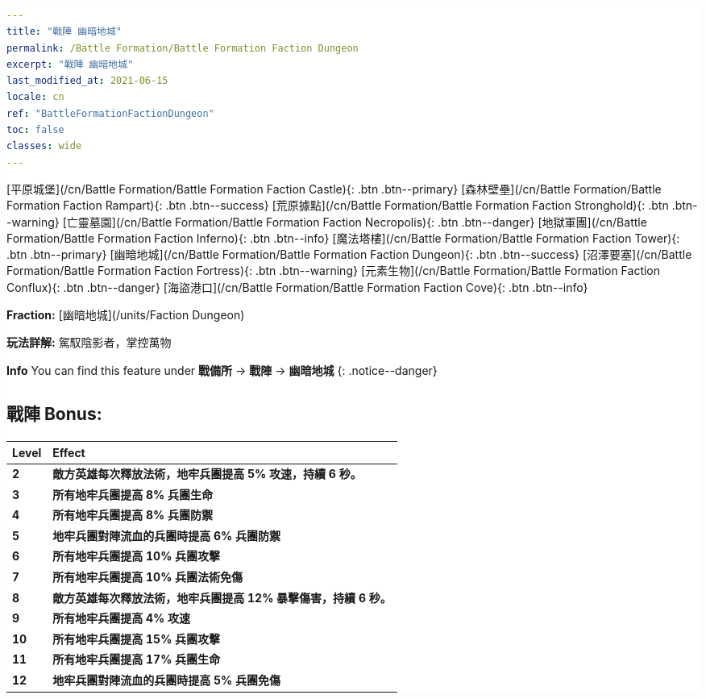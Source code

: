 ```yaml
---
title: "戰陣 幽暗地城"
permalink: /Battle Formation/Battle Formation Faction Dungeon
excerpt: "戰陣 幽暗地城"
last_modified_at: 2021-06-15
locale: cn
ref: "BattleFormationFactionDungeon"
toc: false
classes: wide
---
```

 [平原城堡](/cn/Battle Formation/Battle Formation Faction Castle){: .btn .btn--primary} [森林壁壘](/cn/Battle Formation/Battle Formation Faction Rampart){: .btn .btn--success} [荒原據點](/cn/Battle Formation/Battle Formation Faction Stronghold){: .btn .btn--warning} [亡靈墓園](/cn/Battle Formation/Battle Formation Faction Necropolis){: .btn .btn--danger} [地獄軍團](/cn/Battle Formation/Battle Formation Faction Inferno){: .btn .btn--info} [魔法塔樓](/cn/Battle Formation/Battle Formation Faction Tower){: .btn .btn--primary} [幽暗地城](/cn/Battle Formation/Battle Formation Faction Dungeon){: .btn .btn--success} [沼澤要塞](/cn/Battle Formation/Battle Formation Faction Fortress){: .btn .btn--warning} [元素生物](/cn/Battle Formation/Battle Formation Faction Conflux){: .btn .btn--danger} [海盜港口](/cn/Battle Formation/Battle Formation Faction Cove){: .btn .btn--info} 

  **Fraction:** [幽暗地城](/units/Faction Dungeon)

  **玩法詳解:** 駕馭陰影者，掌控萬物

**Info** You can find this feature under **戰備所** -> **戰陣** -> **幽暗地城** 
{: .notice--danger}

## 戰陣 Bonus:

  | Level |         Effect        |
  |:------|:---------------------|
  | **2** | **敵方英雄每次釋放法術，地牢兵團提高 5% 攻速，持續 6 秒。** |
  | **3** | **所有地牢兵團提高 8% 兵團生命** |
  | **4** | **所有地牢兵團提高 8% 兵團防禦** |
  | **5** | **地牢兵團對陣流血的兵團時提高 6% 兵團防禦** |
  | **6** | **所有地牢兵團提高 10% 兵團攻擊** |
  | **7** | **所有地牢兵團提高 10% 兵團法術免傷** |
  | **8** | **敵方英雄每次釋放法術，地牢兵團提高 12% 暴擊傷害，持續 6 秒。** |
  | **9** | **所有地牢兵團提高 4% 攻速** |
  | **10** | **所有地牢兵團提高 15% 兵團攻擊** |
  | **11** | **所有地牢兵團提高 17% 兵團生命** |
  | **12** | **地牢兵團對陣流血的兵團時提高 5% 兵團免傷** |
